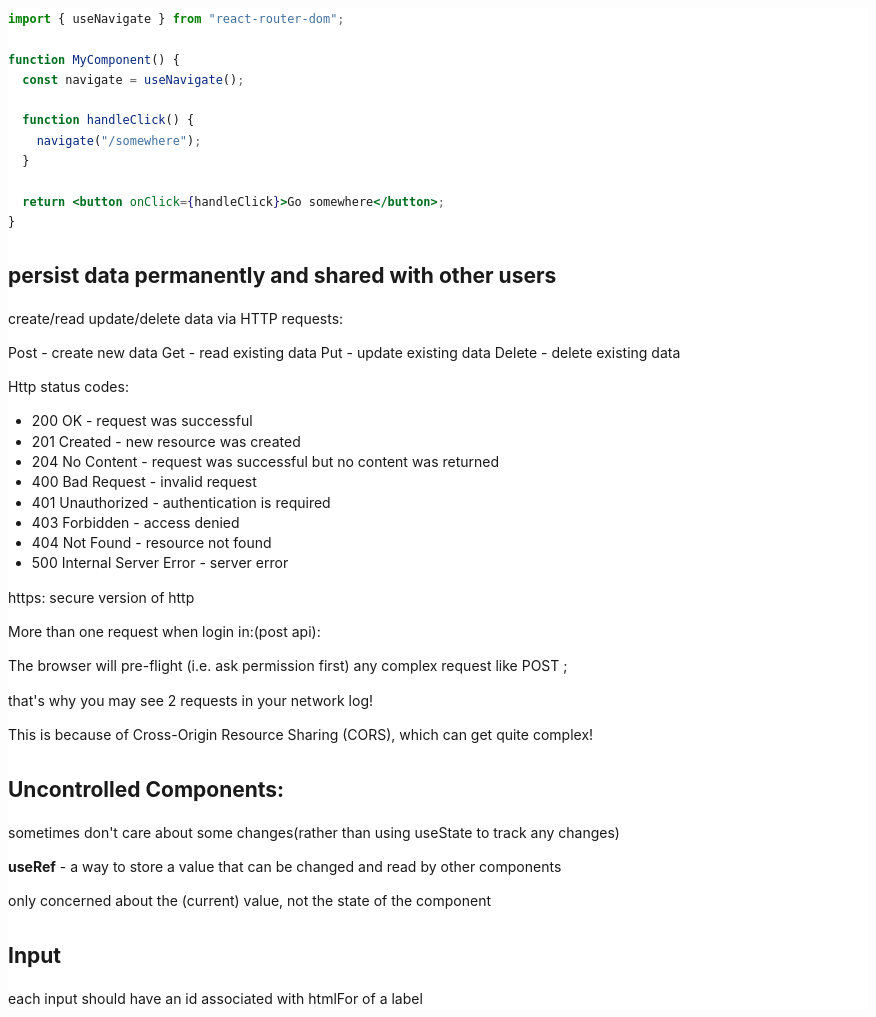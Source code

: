 
```jsx
import { useNavigate } from "react-router-dom";

function MyComponent() {
  const navigate = useNavigate();

  function handleClick() {
    navigate("/somewhere");
  }

  return <button onClick={handleClick}>Go somewhere</button>;
}
```

## persist data permanently and shared with other users

create/read update/delete data via HTTP requests:

Post - create new data
Get - read existing data
Put - update existing data
Delete - delete existing data

Http status codes:

- 200 OK - request was successful
- 201 Created - new resource was created
- 204 No Content - request was successful but no content was returned
- 400 Bad Request - invalid request
- 401 Unauthorized - authentication is required
- 403 Forbidden - access denied
- 404 Not Found - resource not found
- 500 Internal Server Error - server error

https: secure version of http

More than one request when login in:(post api):

The browser will pre-flight (i.e. ask permission first) any complex request like POST ; 

that's why you may see 2 requests in your network log!

This is because of Cross-Origin Resource Sharing (CORS), which can get quite complex!

## Uncontrolled Components:

sometimes don't care about some changes(rather than using useState to track any changes)

**useRef** - a way to store a value that can be changed and read by other components

only concerned about the (current) value, not the state of the component

## Input 

each input should have an id associated with htmlFor of a label
